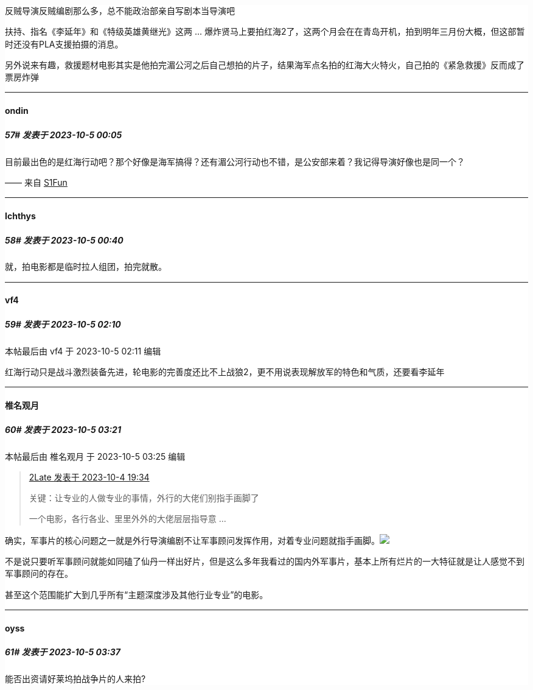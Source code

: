 反贼导演反贼编剧那么多，总不能政治部亲自写剧本当导演吧

扶持、指名《李延年》和《特级英雄黄继光》这两 ...</blockquote>
爆炸贤马上要拍红海2了，这两个月会在在青岛开机，拍到明年三月份大概，但这部暂时还没有PLA支援拍摄的消息。

另外说来有趣，救援题材电影其实是他拍完湄公河之后自己想拍的片子，结果海军点名拍的红海大火特火，自己拍的《紧急救援》反而成了票房炸弹

*****

####  ondin  
##### 57#       发表于 2023-10-5 00:05

目前最出色的是红海行动吧？那个好像是海军搞得？还有湄公河行动也不错，是公安部来着？我记得导演好像也是同一个？

—— 来自 [S1Fun](https://s1fun.koalcat.com)

*****

####  Ichthys  
##### 58#       发表于 2023-10-5 00:40

就，拍电影都是临时拉人组团，拍完就散。

*****

####  vf4  
##### 59#       发表于 2023-10-5 02:10

 本帖最后由 vf4 于 2023-10-5 02:11 编辑 

红海行动只是战斗激烈装备先进，轮电影的完善度还比不上战狼2，更不用说表现解放军的特色和气质，还要看李延年

*****

####  椎名观月  
##### 60#       发表于 2023-10-5 03:21

 本帖最后由 椎名观月 于 2023-10-5 03:25 编辑 
<blockquote><a href="httphttps://bbs.saraba1st.com/2b/forum.php?mod=redirect&amp;goto=findpost&amp;pid=62614719&amp;ptid=2155480" target="_blank">2Late 发表于 2023-10-4 19:34</a>

关键：让专业的人做专业的事情，外行的大佬们别指手画脚了

一个电影，各行各业、里里外外的大佬层层指导意 ...</blockquote>
确实，军事片的核心问题之一就是外行导演编剧不让军事顾问发挥作用，对着专业问题就指手画脚。<img src="https://static.saraba1st.com/image/smiley/face2017/067.png" referrerpolicy="no-referrer">

不是说只要听军事顾问就能如同磕了仙丹一样出好片，但是这么多年我看过的国内外军事片，基本上所有烂片的一大特征就是让人感觉不到军事顾问的存在。

甚至这个范围能扩大到几乎所有“主题深度涉及其他行业专业”的电影。


*****

####  oyss  
##### 61#       发表于 2023-10-5 03:37

能否出资请好莱坞拍战争片的人来拍?
